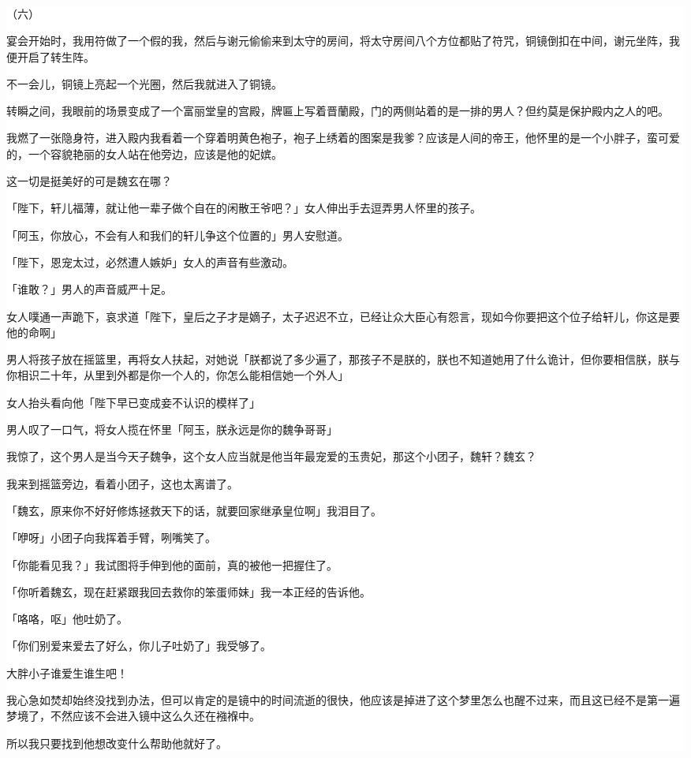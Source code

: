 （六）


宴会开始时，我用符做了一个假的我，然后与谢元偷偷来到太守的房间，将太守房间八个方位都贴了符咒，铜镜倒扣在中间，谢元坐阵，我便开启了转生阵。


不一会儿，铜镜上亮起一个光圈，然后我就进入了铜镜。


转瞬之间，我眼前的场景变成了一个富丽堂皇的宫殿，牌匾上写着晋蘭殿，门的两侧站着的是一排的男人？但约莫是保护殿内之人的吧。


我燃了一张隐身符，进入殿内我看着一个穿着明黄色袍子，袍子上绣着的图案是我爹？应该是人间的帝王，他怀里的是一个小胖子，蛮可爱的，一个容貌艳丽的女人站在他旁边，应该是他的妃嫔。


这一切是挺美好的可是魏玄在哪？


「陛下，轩儿福薄，就让他一辈子做个自在的闲散王爷吧？」女人伸出手去逗弄男人怀里的孩子。


「阿玉，你放心，不会有人和我们的轩儿争这个位置的」男人安慰道。


「陛下，恩宠太过，必然遭人嫉妒」女人的声音有些激动。


「谁敢？」男人的声音威严十足。


女人噗通一声跪下，哀求道「陛下，皇后之子才是嫡子，太子迟迟不立，已经让众大臣心有怨言，现如今你要把这个位子给轩儿，你这是要他的命啊」


男人将孩子放在摇篮里，再将女人扶起，对她说「朕都说了多少遍了，那孩子不是朕的，朕也不知道她用了什么诡计，但你要相信朕，朕与你相识二十年，从里到外都是你一个人的，你怎么能相信她一个外人」


女人抬头看向他「陛下早已变成妾不认识的模样了」


男人叹了一口气，将女人揽在怀里「阿玉，朕永远是你的魏争哥哥」


我惊了，这个男人是当今天子魏争，这个女人应当就是他当年最宠爱的玉贵妃，那这个小团子，魏轩？魏玄？


我来到摇篮旁边，看着小团子，这也太离谱了。


「魏玄，原来你不好好修炼拯救天下的话，就要回家继承皇位啊」我泪目了。


「咿呀」小团子向我挥着手臂，咧嘴笑了。


「你能看见我？」我试图将手伸到他的面前，真的被他一把握住了。


「你听着魏玄，现在赶紧跟我回去救你的笨蛋师妹」我一本正经的告诉他。


「咯咯，呕」他吐奶了。


「你们别爱来爱去了好么，你儿子吐奶了」我受够了。


大胖小子谁爱生谁生吧！


我心急如焚却始终没找到办法，但可以肯定的是镜中的时间流逝的很快，他应该是掉进了这个梦里怎么也醒不过来，而且这已经不是第一遍梦境了，不然应该不会进入镜中这么久还在襁褓中。


所以我只要找到他想改变什么帮助他就好了。
